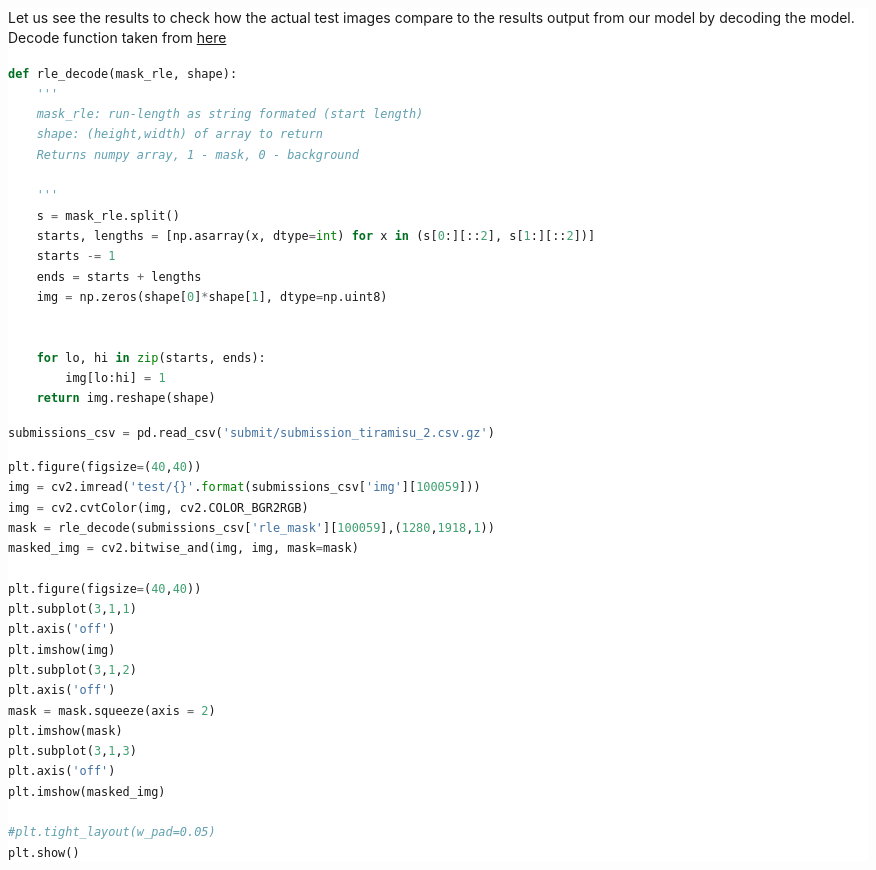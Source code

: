 
Let us see the results to check how the actual test images compare to the results output from our model by decoding the model. Decode function taken from [here](https://www.kaggle.com/paulorzp/run-length-encode-and-decode)


```python
def rle_decode(mask_rle, shape):
    '''
    mask_rle: run-length as string formated (start length)
    shape: (height,width) of array to return 
    Returns numpy array, 1 - mask, 0 - background

    '''
    s = mask_rle.split()
    starts, lengths = [np.asarray(x, dtype=int) for x in (s[0:][::2], s[1:][::2])]
    starts -= 1
    ends = starts + lengths
    img = np.zeros(shape[0]*shape[1], dtype=np.uint8)

    
    for lo, hi in zip(starts, ends):
        img[lo:hi] = 1
    return img.reshape(shape)
```


```python
submissions_csv = pd.read_csv('submit/submission_tiramisu_2.csv.gz')
```


```python
plt.figure(figsize=(40,40))
img = cv2.imread('test/{}'.format(submissions_csv['img'][100059]))
img = cv2.cvtColor(img, cv2.COLOR_BGR2RGB)
mask = rle_decode(submissions_csv['rle_mask'][100059],(1280,1918,1))
masked_img = cv2.bitwise_and(img, img, mask=mask)

plt.figure(figsize=(40,40))
plt.subplot(3,1,1)
plt.axis('off')
plt.imshow(img)
plt.subplot(3,1,2)
plt.axis('off')
mask = mask.squeeze(axis = 2)
plt.imshow(mask)
plt.subplot(3,1,3)
plt.axis('off')
plt.imshow(masked_img)

#plt.tight_layout(w_pad=0.05)
plt.show()
```

